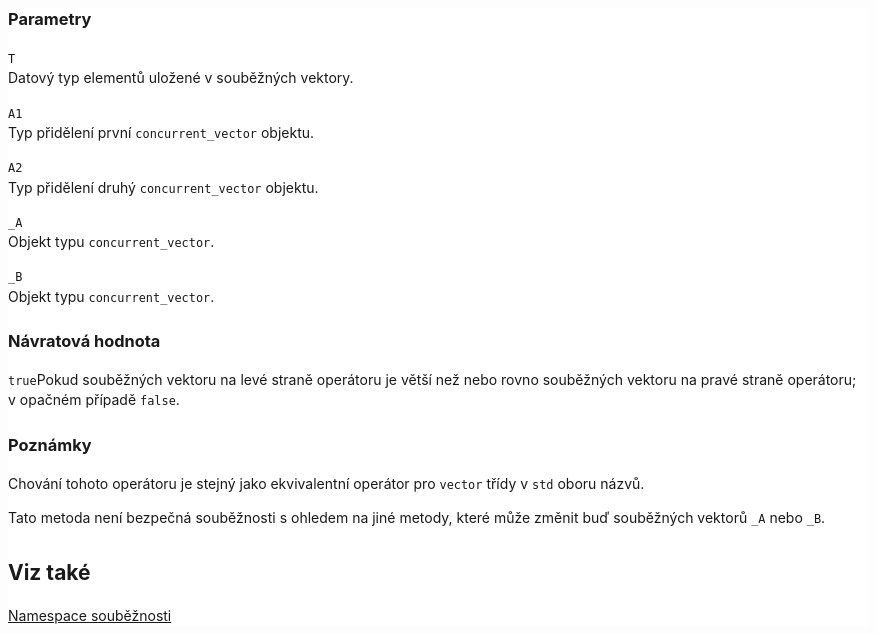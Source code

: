 ### <a name="parameters"></a>Parametry  
 `T`  
 Datový typ elementů uložené v souběžných vektory.  
  
 `A1`  
 Typ přidělení první `concurrent_vector` objektu.  
  
 `A2`  
 Typ přidělení druhý `concurrent_vector` objektu.  
  
 `_A`  
 Objekt typu `concurrent_vector`.  
  
 `_B`  
 Objekt typu `concurrent_vector`.  
  
### <a name="return-value"></a>Návratová hodnota  
 `true`Pokud souběžných vektoru na levé straně operátoru je větší než nebo rovno souběžných vektoru na pravé straně operátoru; v opačném případě `false`.  
  
### <a name="remarks"></a>Poznámky  
 Chování tohoto operátoru je stejný jako ekvivalentní operátor pro `vector` třídy v `std` oboru názvů.  
  
 Tato metoda není bezpečná souběžnosti s ohledem na jiné metody, které může změnit buď souběžných vektorů `_A` nebo `_B`.  
  
## <a name="see-also"></a>Viz také  
 [Namespace souběžnosti](concurrency-namespace.md)
